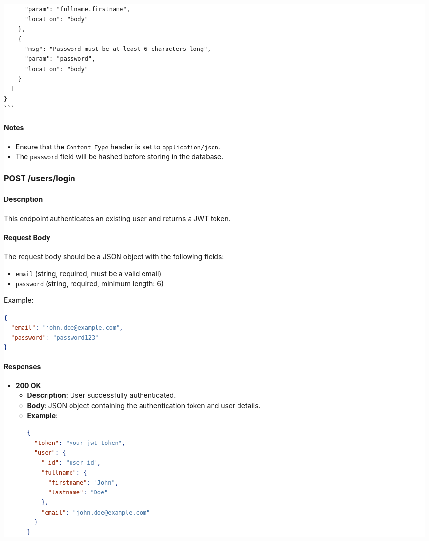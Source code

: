           "param": "fullname.firstname",
          "location": "body"
        },
        {
          "msg": "Password must be at least 6 characters long",
          "param": "password",
          "location": "body"
        }
      ]
    }
    ```

#### Notes
- Ensure that the `Content-Type` header is set to `application/json`.
- The `password` field will be hashed before storing in the database.

### POST /users/login

#### Description
This endpoint authenticates an existing user and returns a JWT token.

#### Request Body
The request body should be a JSON object with the following fields:
- `email` (string, required, must be a valid email)
- `password` (string, required, minimum length: 6)

Example:
```json
{
  "email": "john.doe@example.com",
  "password": "password123"
}
```

#### Responses

- **200 OK**
  - **Description**: User successfully authenticated.
  - **Body**: JSON object containing the authentication token and user details.
  - **Example**:
    ```json
    {
      "token": "your_jwt_token",
      "user": {
        "_id": "user_id",
        "fullname": {
          "firstname": "John",
          "lastname": "Doe"
        },
        "email": "john.doe@example.com"
      }
    }
    ```
